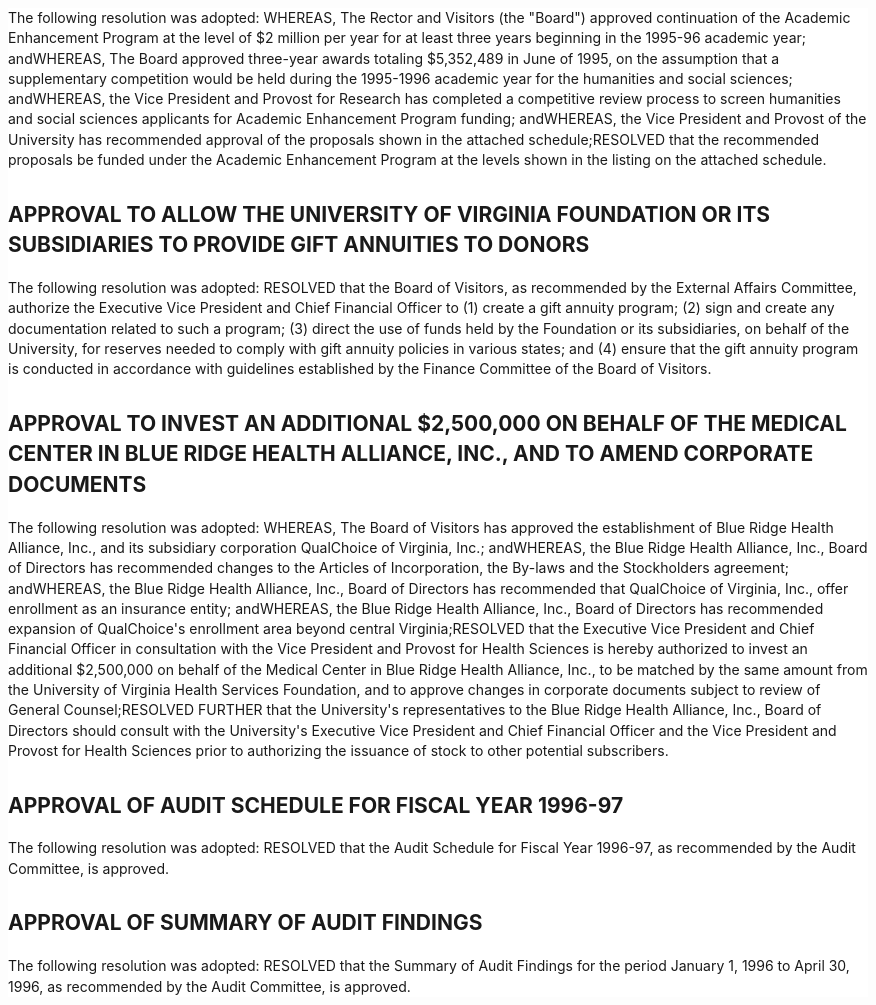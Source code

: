 The following resolution was adopted: WHEREAS, The Rector and Visitors (the "Board") approved continuation of the Academic Enhancement Program at the level of $2 million per year for at least three years beginning in the 1995-96 academic year; andWHEREAS, The Board approved three-year awards totaling $5,352,489 in June of 1995, on the assumption that a supplementary competition would be held during the 1995-1996 academic year for the humanities and social sciences; andWHEREAS, the Vice President and Provost for Research has completed a competitive review process to screen humanities and social sciences applicants for Academic Enhancement Program funding; andWHEREAS, the Vice President and Provost of the University has recommended approval of the proposals shown in the attached schedule;RESOLVED that the recommended proposals be funded under the Academic Enhancement Program at the levels shown in the listing on the attached schedule.

APPROVAL TO ALLOW THE UNIVERSITY OF VIRGINIA FOUNDATION OR ITS SUBSIDIARIES TO PROVIDE GIFT ANNUITIES TO DONORS
---------------------------------------------------------------------------------------------------------------

The following resolution was adopted: RESOLVED that the Board of Visitors, as recommended by the External Affairs Committee, authorize the Executive Vice President and Chief Financial Officer to (1) create a gift annuity program; (2) sign and create any documentation related to such a program; (3) direct the use of funds held by the Foundation or its subsidiaries, on behalf of the University, for reserves needed to comply with gift annuity policies in various states; and (4) ensure that the gift annuity program is conducted in accordance with guidelines established by the Finance Committee of the Board of Visitors.

APPROVAL TO INVEST AN ADDITIONAL $2,500,000 ON BEHALF OF THE MEDICAL CENTER IN BLUE RIDGE HEALTH ALLIANCE, INC., AND TO AMEND CORPORATE DOCUMENTS
-------------------------------------------------------------------------------------------------------------------------------------------------

The following resolution was adopted: WHEREAS, The Board of Visitors has approved the establishment of Blue Ridge Health Alliance, Inc., and its subsidiary corporation QualChoice of Virginia, Inc.; andWHEREAS, the Blue Ridge Health Alliance, Inc., Board of Directors has recommended changes to the Articles of Incorporation, the By-laws and the Stockholders agreement; andWHEREAS, the Blue Ridge Health Alliance, Inc., Board of Directors has recommended that QualChoice of Virginia, Inc., offer enrollment as an insurance entity; andWHEREAS, the Blue Ridge Health Alliance, Inc., Board of Directors has recommended expansion of QualChoice's enrollment area beyond central Virginia;RESOLVED that the Executive Vice President and Chief Financial Officer in consultation with the Vice President and Provost for Health Sciences is hereby authorized to invest an additional $2,500,000 on behalf of the Medical Center in Blue Ridge Health Alliance, Inc., to be matched by the same amount from the University of Virginia Health Services Foundation, and to approve changes in corporate documents subject to review of General Counsel;RESOLVED FURTHER that the University's representatives to the Blue Ridge Health Alliance, Inc., Board of Directors should consult with the University's Executive Vice President and Chief Financial Officer and the Vice President and Provost for Health Sciences prior to authorizing the issuance of stock to other potential subscribers.

APPROVAL OF AUDIT SCHEDULE FOR FISCAL YEAR 1996-97
--------------------------------------------------

The following resolution was adopted: RESOLVED that the Audit Schedule for Fiscal Year 1996-97, as recommended by the Audit Committee, is approved.

APPROVAL OF SUMMARY OF AUDIT FINDINGS
-------------------------------------

The following resolution was adopted: RESOLVED that the Summary of Audit Findings for the period January 1, 1996 to April 30, 1996, as recommended by the Audit Committee, is approved.

